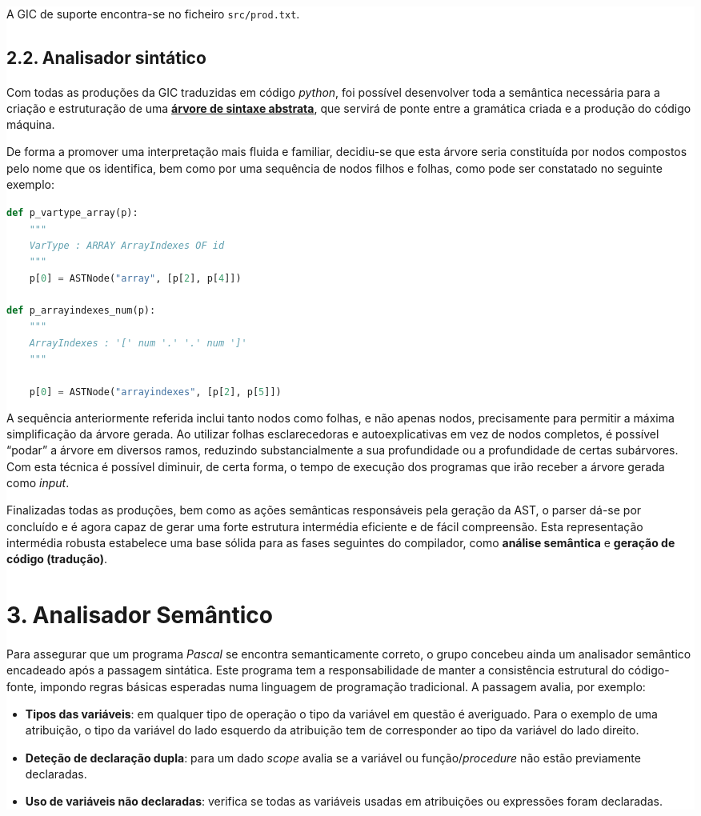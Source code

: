 A GIC de suporte encontra-se no ficheiro `src/prod.txt`.

## 2.2. Analisador sintático

Com todas as produções da GIC traduzidas em código _python_, foi possível desenvolver toda a semântica necessária para a criação e estruturação de uma [**árvore de sintaxe abstrata**](#visualizador-árvore-sintática), que servirá de ponte entre a gramática criada e a produção do código máquina.

De forma a promover uma interpretação mais fluida e familiar, decidiu-se que esta árvore seria constituída por nodos compostos pelo nome que os identifica, bem como por uma sequência de nodos filhos e folhas, como pode ser constatado no seguinte exemplo:

```python
def p_vartype_array(p):
    """
    VarType : ARRAY ArrayIndexes OF id
    """
    p[0] = ASTNode("array", [p[2], p[4]])

def p_arrayindexes_num(p):
    """
    ArrayIndexes : '[' num '.' '.' num ']'
    """

    p[0] = ASTNode("arrayindexes", [p[2], p[5]])
```

A sequência anteriormente referida inclui tanto nodos como folhas, e não apenas nodos, precisamente para permitir a máxima simplificação da árvore gerada. Ao utilizar folhas esclarecedoras e autoexplicativas em vez de nodos completos, é possível “podar” a árvore em diversos ramos, reduzindo substancialmente a sua profundidade ou a profundidade de certas subárvores. Com esta técnica é possível diminuir, de certa forma, o tempo de execução dos programas que irão receber a árvore gerada como _input_.

Finalizadas todas as produções, bem como as ações semânticas responsáveis pela geração da AST, o parser dá-se por concluído e é agora capaz de gerar uma forte estrutura intermédia eficiente e de fácil compreensão. Esta representação intermédia robusta estabelece uma base sólida para as fases seguintes do compilador, como **análise semântica** e **geração de código (tradução)**.

# 3. Analisador Semântico

Para assegurar que um programa _Pascal_ se encontra semanticamente correto, o grupo concebeu ainda um analisador semântico encadeado após a passagem sintática. Este programa tem a responsabilidade de manter a consistência estrutural do código-fonte, impondo regras básicas esperadas numa linguagem de programação tradicional. A passagem avalia, por exemplo:

- **Tipos das variáveis**: em qualquer tipo de operação o tipo da variável em questão é averiguado. Para o exemplo de uma atribuição, o tipo da variável do lado esquerdo da atribuição tem de corresponder ao tipo da variável do lado direito.

- **Deteção de declaração dupla**: para um dado _scope_ avalia se a variável ou função/_procedure_ não estão previamente declaradas.

- **Uso de variáveis não declaradas**: verifica se todas as variáveis usadas em atribuições ou expressões foram declaradas.
